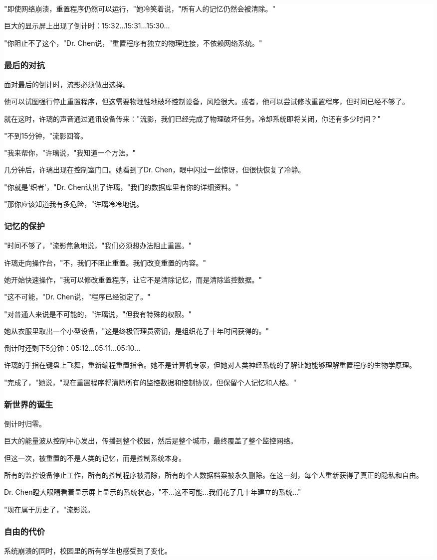 "即使网络崩溃，重置程序仍然可以运行，"她冷笑着说，"所有人的记忆仍然会被清除。"

巨大的显示屏上出现了倒计时：15:32...15:31...15:30...

"你阻止不了这个，"Dr. Chen说，"重置程序有独立的物理连接，不依赖网络系统。"

### 最后的对抗

面对最后的倒计时，流影必须做出选择。

他可以试图强行停止重置程序，但这需要物理性地破坏控制设备，风险很大。或者，他可以尝试修改重置程序，但时间已经不够了。

就在这时，许璃的声音通过通讯设备传来："流影，我们已经完成了物理破坏任务。冷却系统即将关闭，你还有多少时间？"

"不到15分钟，"流影回答。

"我来帮你，"许璃说，"我知道一个方法。"

几分钟后，许璃出现在控制室门口。她看到了Dr. Chen，眼中闪过一丝惊讶，但很快恢复了冷静。

"你就是'织者'，"Dr. Chen认出了许璃，"我们的数据库里有你的详细资料。"

"那你应该知道我有多危险，"许璃冷冷地说。

### 记忆的保护

"时间不够了，"流影焦急地说，"我们必须想办法阻止重置。"

许璃走向操作台，"不，我们不阻止重置。我们改变重置的内容。"

她开始快速操作，"我可以修改重置程序，让它不是清除记忆，而是清除监控数据。"

"这不可能，"Dr. Chen说，"程序已经锁定了。"

"对普通人来说是不可能的，"许璃说，"但我有特殊的权限。"

她从衣服里取出一个小型设备，"这是终极管理员密钥，是组织花了十年时间获得的。"

倒计时还剩下5分钟：05:12...05:11...05:10...

许璃的手指在键盘上飞舞，重新编程重置指令。她不是计算机专家，但她对人类神经系统的了解让她能够理解重置程序的生物学原理。

"完成了，"她说，"现在重置程序将清除所有的监控数据和控制协议，但保留个人记忆和人格。"

### 新世界的诞生

倒计时归零。

巨大的能量波从控制中心发出，传播到整个校园，然后是整个城市，最终覆盖了整个监控网络。

但这一次，被重置的不是人类的记忆，而是控制系统本身。

所有的监控设备停止工作，所有的控制程序被清除，所有的个人数据档案被永久删除。在这一刻，每个人重新获得了真正的隐私和自由。

Dr. Chen瞪大眼睛看着显示屏上显示的系统状态，"不...这不可能...我们花了几十年建立的系统..."

"现在属于历史了，"流影说。

### 自由的代价

系统崩溃的同时，校园里的所有学生也感受到了变化。
